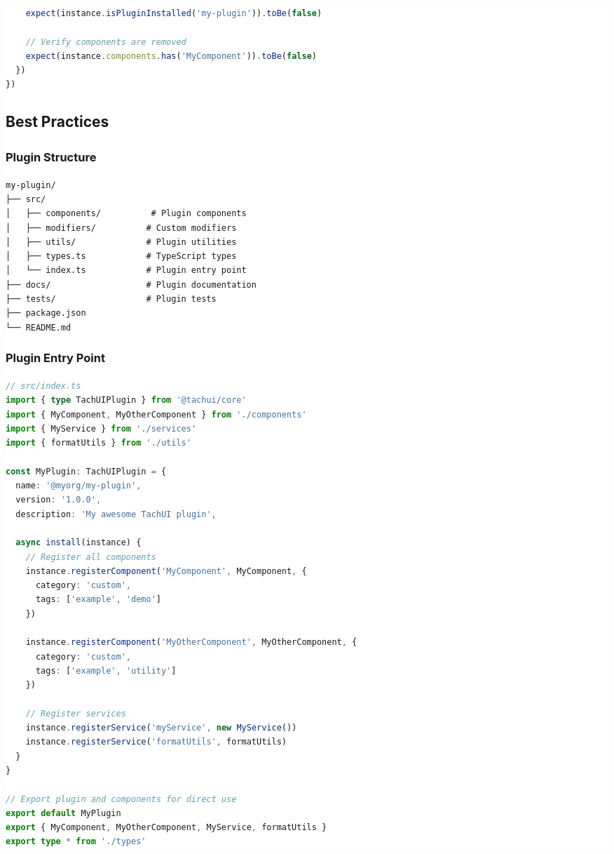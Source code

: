 ```typescript
    expect(instance.isPluginInstalled('my-plugin')).toBe(false)
    
    // Verify components are removed
    expect(instance.components.has('MyComponent')).toBe(false)
  })
})
```

## Best Practices

### Plugin Structure

```
my-plugin/
├── src/
│   ├── components/          # Plugin components
│   ├── modifiers/          # Custom modifiers
│   ├── utils/              # Plugin utilities
│   ├── types.ts            # TypeScript types
│   └── index.ts            # Plugin entry point
├── docs/                   # Plugin documentation
├── tests/                  # Plugin tests
├── package.json
└── README.md
```

### Plugin Entry Point

```typescript
// src/index.ts
import { type TachUIPlugin } from '@tachui/core'
import { MyComponent, MyOtherComponent } from './components'
import { MyService } from './services'
import { formatUtils } from './utils'

const MyPlugin: TachUIPlugin = {
  name: '@myorg/my-plugin',
  version: '1.0.0',
  description: 'My awesome TachUI plugin',
  
  async install(instance) {
    // Register all components
    instance.registerComponent('MyComponent', MyComponent, {
      category: 'custom',
      tags: ['example', 'demo']
    })
    
    instance.registerComponent('MyOtherComponent', MyOtherComponent, {
      category: 'custom',
      tags: ['example', 'utility']
    })
    
    // Register services
    instance.registerService('myService', new MyService())
    instance.registerService('formatUtils', formatUtils)
  }
}

// Export plugin and components for direct use
export default MyPlugin
export { MyComponent, MyOtherComponent, MyService, formatUtils }
export type * from './types'
```
